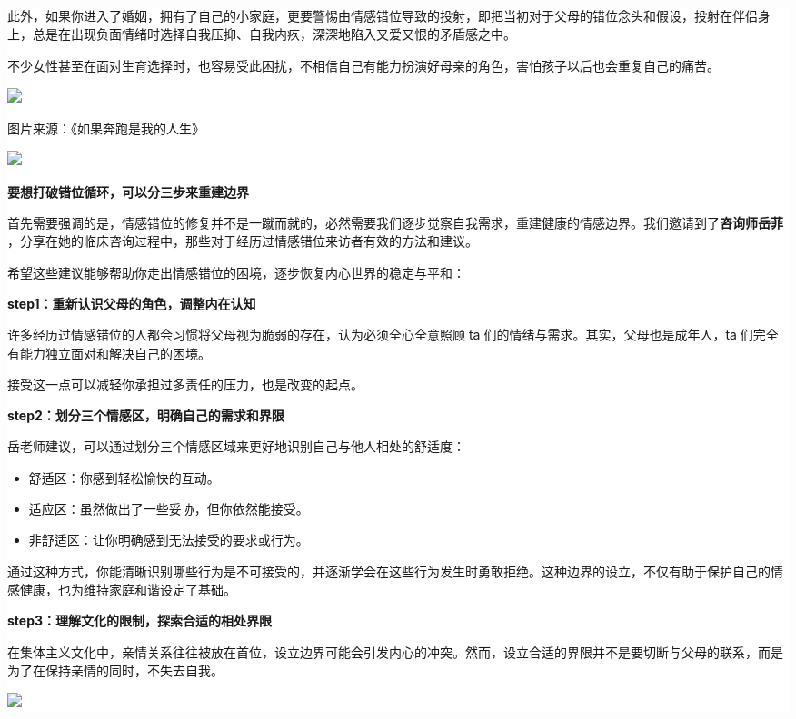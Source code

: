   

此外，如果你进入了婚姻，拥有了自己的小家庭，更要警惕由情感错位导致的投射，即把当初对于父母的错位念头和假设，投射在伴侣身上，总是在出现负面情绪时选择自我压抑、自我内疚，深深地陷入又爱又恨的矛盾感之中。

  

不少女性甚至在面对生育选择时，也容易受此困扰，不相信自己有能力扮演好母亲的角色，害怕孩子以后也会重复自己的痛苦。

  

![](https://mmbiz.qpic.cn/sz_mmbiz_jpg/Mz0ovPEFMRJHd5iaCzt69pKxJrONRlnRHichiaAPNaTTiaWDng1fGeUsOgXmFo0Kh5uc2nnXDF304X7zYqzHKzwsvg/640?wx_fmt=jpeg&from;=appmsg)

图片来源：《如果奔跑是我的人生》

![](https://mmbiz.qpic.cn/sz_mmbiz_png/Mz0ovPEFMRJHd5iaCzt69pKxJrONRlnRHUhRIzUslic0CGWNbyxiaSBpbbujD2Ys8ia11D7ZQf6PfmFPLpc3tIFerA/640?wx_fmt=png&from;=appmsg)

**要想打破错位循环，可以分三步来重建边界**

  

首先需要强调的是，情感错位的修复并不是一蹴而就的，必然需要我们逐步觉察自我需求，重建健康的情感边界。我们邀请到了**咨询师岳菲**
，分享在她的临床咨询过程中，那些对于经历过情感错位来访者有效的方法和建议。

  

希望这些建议能够帮助你走出情感错位的困境，逐步恢复内心世界的稳定与平和：

  

**step1：重新认识父母的角色，调整内在认知**

  

许多经历过情感错位的人都会习惯将父母视为脆弱的存在，认为必须全心全意照顾 ta 们的情绪与需求。其实，父母也是成年人，ta
们完全有能力独立面对和解决自己的困境。

  

接受这一点可以减轻你承担过多责任的压力，也是改变的起点。

  

**step2：划分三个情感区，明确自己的需求和界限**

  

岳老师建议，可以通过划分三个情感区域来更好地识别自己与他人相处的舒适度：

  

  * 舒适区：你感到轻松愉快的互动。

  * 适应区：虽然做出了一些妥协，但你依然能接受。

  * 非舒适区：让你明确感到无法接受的要求或行为。

  

通过这种方式，你能清晰识别哪些行为是不可接受的，并逐渐学会在这些行为发生时勇敢拒绝。这种边界的设立，不仅有助于保护自己的情感健康，也为维持家庭和谐设定了基础。

  

**step3：理解文化的限制，探索合适的相处界限**

  

在集体主义文化中，亲情关系往往被放在首位，设立边界可能会引发内心的冲突。然而，设立合适的界限并不是要切断与父母的联系，而是为了在保持亲情的同时，不失去自我。

  

![](https://mmbiz.qpic.cn/sz_mmbiz_jpg/Mz0ovPEFMRKA5kiaY93dmiaA8ZAHk3I1iaVFhiawsLxlun54IJV8CJGO88m0qwRAMrgexGnwTcfaYib7INQT80Ewrmg/640?wx_fmt=jpeg)
